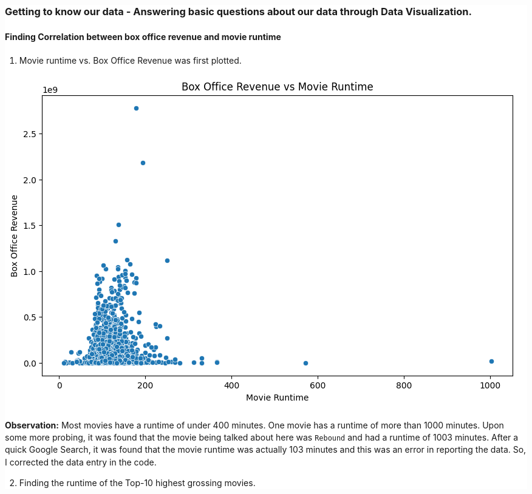 ### Getting to know our data - Answering basic questions about our data through Data Visualization.

#### Finding Correlation between box office revenue and movie runtime

1. Movie runtime vs. Box Office Revenue was first plotted. 

![pre processed movie metadata](./Resources/revenuevruntime.png)

**Observation:** 
Most movies have a runtime of under 400 minutes. One movie has a runtime of more than 1000 minutes. Upon some more probing, it was found that the movie being talked about here was `Rebound` and had a runtime of 1003 minutes. After a quick Google Search, it was found that the movie runtime was actually 103 minutes and this was an error in reporting the data. So, I corrected the data entry in the code.

2. Finding the runtime of the Top-10 highest grossing movies.
